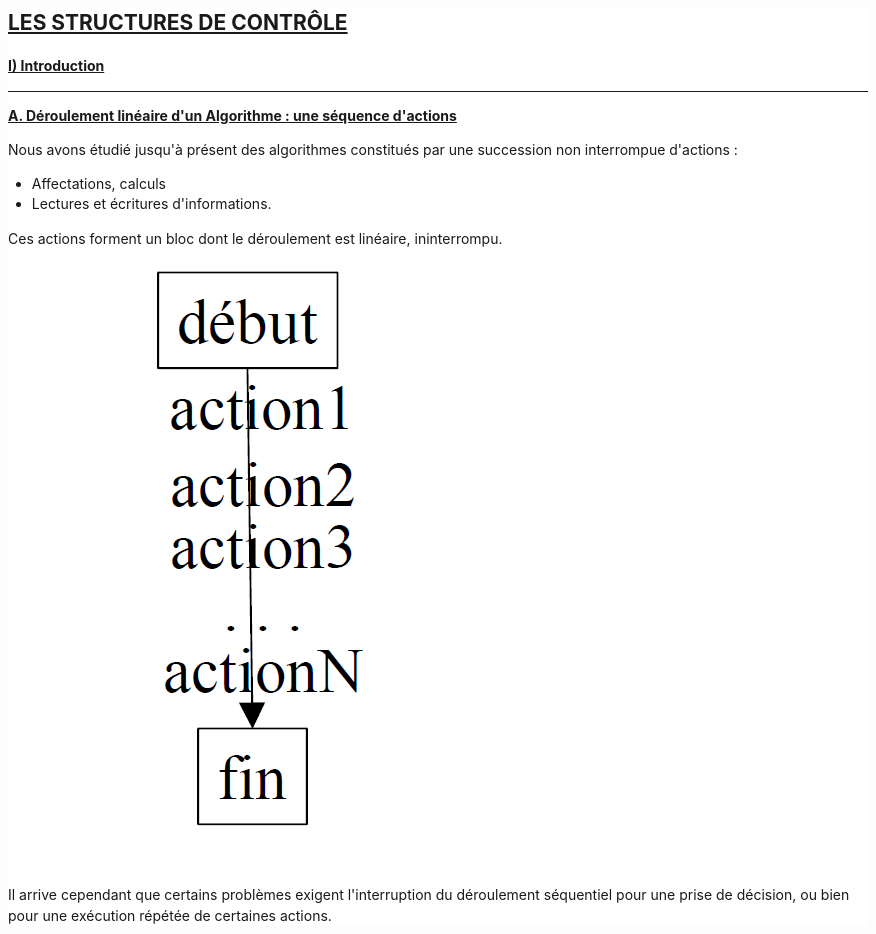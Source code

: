 
## <ins>**LES STRUCTURES DE CONTRÔLE**</ins>

<ins>**I) Introduction**</ins>
____________________________
<ins>**A. Déroulement linéaire d'un Algorithme : une séquence d'actions**</ins>

Nous avons étudié jusqu'à présent des algorithmes constitués par une succession non interrompue d'actions :

* Affectations, calculs
* Lectures et écritures d'informations.

Ces actions forment un bloc dont le déroulement est linéaire, ininterrompu.

![Image20](images/img20.PNG)

Il arrive cependant que certains problèmes exigent l'interruption du déroulement séquentiel pour une prise de décision, ou bien pour une exécution répétée de certaines actions.
